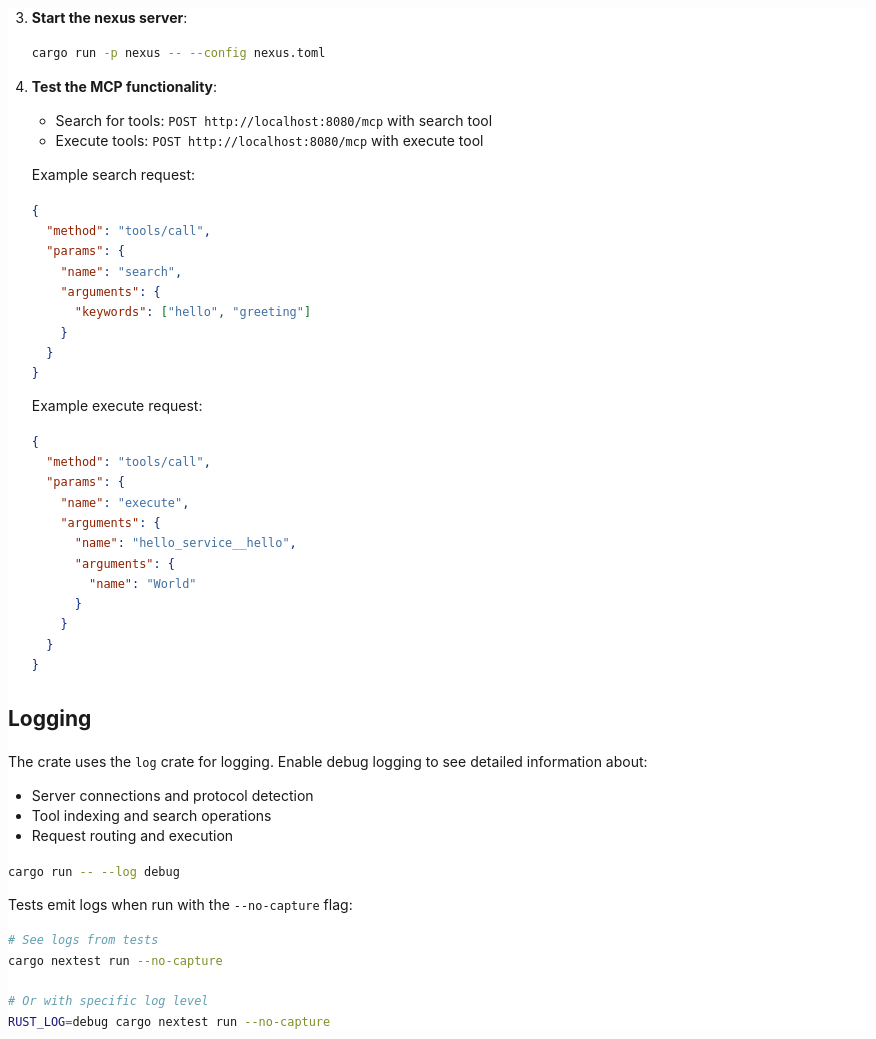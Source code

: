 3. **Start the nexus server**:
   ```bash
   cargo run -p nexus -- --config nexus.toml
   ```

4. **Test the MCP functionality**:
   - Search for tools: `POST http://localhost:8080/mcp` with search tool
   - Execute tools: `POST http://localhost:8080/mcp` with execute tool

   Example search request:
   ```json
   {
     "method": "tools/call",
     "params": {
       "name": "search",
       "arguments": {
         "keywords": ["hello", "greeting"]
       }
     }
   }
   ```

   Example execute request:
   ```json
   {
     "method": "tools/call",
     "params": {
       "name": "execute",
       "arguments": {
         "name": "hello_service__hello",
         "arguments": {
           "name": "World"
         }
       }
     }
   }
   ```

## Logging

The crate uses the `log` crate for logging. Enable debug logging to see detailed information about:
- Server connections and protocol detection
- Tool indexing and search operations
- Request routing and execution

```bash
cargo run -- --log debug
```

Tests emit logs when run with the `--no-capture` flag:

```bash
# See logs from tests
cargo nextest run --no-capture

# Or with specific log level
RUST_LOG=debug cargo nextest run --no-capture
```
